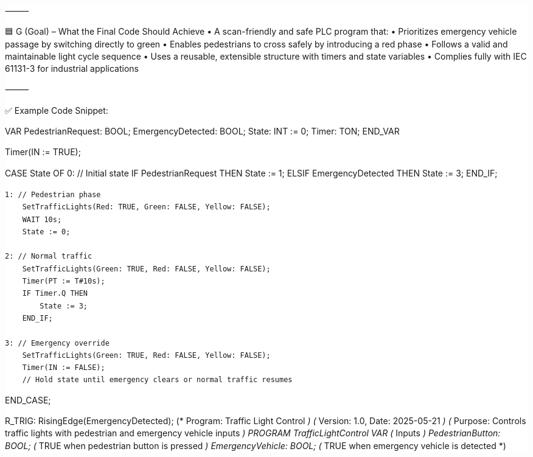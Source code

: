 ⸻

🟦 G (Goal) – What the Final Code Should Achieve
	•	A scan-friendly and safe PLC program that:
	•	Prioritizes emergency vehicle passage by switching directly to green
	•	Enables pedestrians to cross safely by introducing a red phase
	•	Follows a valid and maintainable light cycle sequence
	•	Uses a reusable, extensible structure with timers and state variables
	•	Complies fully with IEC 61131-3 for industrial applications

⸻

✅ Example Code Snippet:

VAR
    PedestrianRequest: BOOL;
    EmergencyDetected: BOOL;
    State: INT := 0;
    Timer: TON;
END_VAR

Timer(IN := TRUE);

CASE State OF
    0: // Initial state
        IF PedestrianRequest THEN
            State := 1;
        ELSIF EmergencyDetected THEN
            State := 3;
        END_IF;

    1: // Pedestrian phase
        SetTrafficLights(Red: TRUE, Green: FALSE, Yellow: FALSE);
        WAIT 10s;
        State := 0;

    2: // Normal traffic
        SetTrafficLights(Green: TRUE, Red: FALSE, Yellow: FALSE);
        Timer(PT := T#10s);
        IF Timer.Q THEN
            State := 3;
        END_IF;

    3: // Emergency override
        SetTrafficLights(Green: TRUE, Red: FALSE, Yellow: FALSE);
        Timer(IN := FALSE);
        // Hold state until emergency clears or normal traffic resumes
END_CASE;

R_TRIG: RisingEdge(EmergencyDetected);
(* Program: Traffic Light Control *)
(* Version: 1.0, Date: 2025-05-21 *)
(* Purpose: Controls traffic lights with pedestrian and emergency vehicle inputs *)
PROGRAM TrafficLightControl
VAR
    (* Inputs *)
    PedestrianButton: BOOL;             (* TRUE when pedestrian button is pressed *)
    EmergencyVehicle: BOOL;             (* TRUE when emergency vehicle is detected *)
    